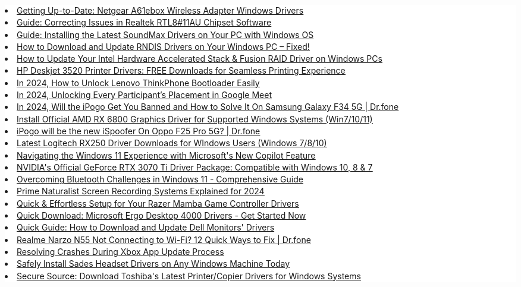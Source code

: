 <li><a href="https://win-amazing.techidaily.com/getting-up-to-date-netgear-a61ebox-wireless-adapter-windows-drivers/"><u>Getting Up-to-Date: Netgear A61ebox Wireless Adapter Windows Drivers</u></a></li>
<li><a href="https://win-amazing.techidaily.com/guide-correcting-issues-in-realtek-rtl811au-chipset-software/"><u>Guide: Correcting Issues in Realtek RTL8#11AU Chipset Software</u></a></li>
<li><a href="https://win-amazing.techidaily.com/guide-installing-the-latest-soundmax-drivers-on-your-pc-with-windows-os/"><u>Guide: Installing the Latest SoundMax Drivers on Your PC with Windows OS</u></a></li>
<li><a href="https://win-amazing.techidaily.com/1722975453212-how-to-download-and-update-rndis-drivers-on-your-windows-pc-fixed/"><u>How to Download and Update RNDIS Drivers on Your Windows PC – Fixed!</u></a></li>
<li><a href="https://win-amazing.techidaily.com/how-to-update-your-intel-hardware-accelerated-stack-and-fusion-raid-driver-on-windows-pcs/"><u>How to Update Your Intel Hardware Accelerated Stack & Fusion RAID Driver on Windows PCs</u></a></li>
<li><a href="https://win-amazing.techidaily.com/hp-deskjet-3520-printer-drivers-free-downloads-for-seamless-printing-experience/"><u>HP Deskjet 3520 Printer Drivers: FREE Downloads for Seamless Printing Experience</u></a></li>
<li><a href="https://android-unlock.techidaily.com/in-2024-how-to-unlock-lenovo-thinkphone-bootloader-easily-by-drfone-android/"><u>In 2024, How to Unlock Lenovo ThinkPhone Bootloader Easily</u></a></li>
<li><a href="https://digital-screen-recording.techidaily.com/in-2024-unlocking-every-participants-placement-in-google-meet/"><u>In 2024, Unlocking Every Participant’s Placement in Google Meet</u></a></li>
<li><a href="https://phone-solutions.techidaily.com/in-2024-will-the-ipogo-get-you-banned-and-how-to-solve-it-on-samsung-galaxy-f34-5g-drfone-by-drfone-virtual-android/"><u>In 2024, Will the iPogo Get You Banned and How to Solve It On Samsung Galaxy F34 5G | Dr.fone</u></a></li>
<li><a href="https://win-amazing.techidaily.com/install-official-amd-rx-6800-graphics-driver-for-supported-windows-systems-win71011/"><u>Install Official AMD RX 6800 Graphics Driver for Supported Windows Systems (Win7/10/11)</u></a></li>
<li><a href="https://android-pokemon-go.techidaily.com/ipogo-will-be-the-new-ispoofer-on-oppo-f25-pro-5g-drfone-by-drfone-virtual-android/"><u>iPogo will be the new iSpoofer On Oppo F25 Pro 5G? | Dr.fone</u></a></li>
<li><a href="https://win-amazing.techidaily.com/latest-logitech-rx250-driver-downloads-for-windows-users-windows-7810/"><u>Latest Logitech RX250 Driver Downloads for WIndows Users (Windows 7/8/10)</u></a></li>
<li><a href="https://tech-savvy.techidaily.com/navigating-the-windows-11-experience-with-microsofts-new-copilot-feature/"><u>Navigating the Windows 11 Experience with Microsoft's New Copilot Feature</u></a></li>
<li><a href="https://win-amazing.techidaily.com/nvidias-official-geforce-rtx-3070-ti-driver-package-compatible-with-windows-10-8-and-7/"><u>NVIDIA's Official GeForce RTX 3070 Ti Driver Package: Compatible with Windows 10, 8 & 7</u></a></li>
<li><a href="https://win-amazing.techidaily.com/overcoming-bluetooth-challenges-in-windows-11-comprehensive-guide/"><u>Overcoming Bluetooth Challenges in Windows 11 - Comprehensive Guide</u></a></li>
<li><a href="https://visual-screen-recording.techidaily.com/prime-naturalist-screen-recording-systems-explained-for-2024/"><u>Prime Naturalist Screen Recording Systems Explained for 2024</u></a></li>
<li><a href="https://win-amazing.techidaily.com/quick-and-effortless-setup-for-your-razer-mamba-game-controller-drivers/"><u>Quick & Effortless Setup for Your Razer Mamba Game Controller Drivers</u></a></li>
<li><a href="https://win-amazing.techidaily.com/1722971338131-quick-download-microsoft-ergo-desktop-4000-drivers-get-started-now/"><u>Quick Download: Microsoft Ergo Desktop 4000 Drivers - Get Started Now</u></a></li>
<li><a href="https://win-amazing.techidaily.com/quick-guide-how-to-download-and-update-dell-monitors-drivers/"><u>Quick Guide: How to Download and Update Dell Monitors' Drivers</u></a></li>
<li><a href="https://fix-guide.techidaily.com/realme-narzo-n55-not-connecting-to-wi-fi-12-quick-ways-to-fix-drfone-by-drfone-fix-android-problems-fix-android-problems/"><u>Realme Narzo N55 Not Connecting to Wi-Fi? 12 Quick Ways to Fix | Dr.fone</u></a></li>
<li><a href="https://win11.techidaily.com/resolving-crashes-during-xbox-app-update-process/"><u>Resolving Crashes During Xbox App Update Process</u></a></li>
<li><a href="https://win-amazing.techidaily.com/safely-install-sades-headset-drivers-on-any-windows-machine-today/"><u>Safely Install Sades Headset Drivers on Any Windows Machine Today</u></a></li>
<li><a href="https://win-amazing.techidaily.com/secure-source-download-toshibas-latest-printercopier-drivers-for-windows-systems/"><u>Secure Source: Download Toshiba's Latest Printer/Copier Drivers for Windows Systems</u></a></li>